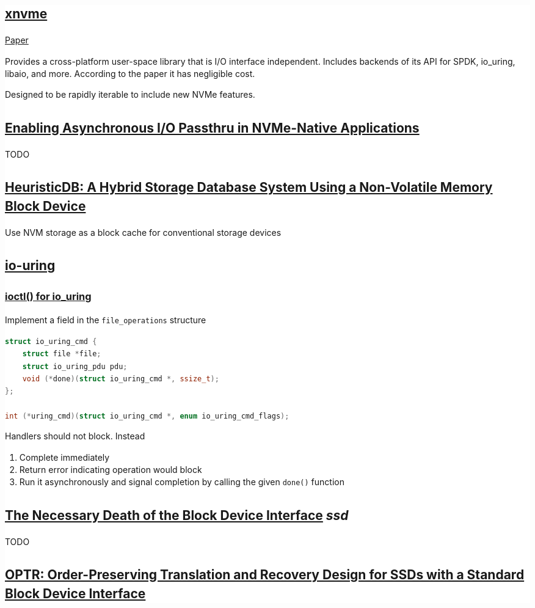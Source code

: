 ## [xnvme](https://xnvme.io/)

[Paper](https://dl.acm.org/doi/10.1145/3534056.3534936)

Provides a cross-platform user-space library that is I/O interface independent. Includes backends of its API for SPDK, io_uring, libaio, and more. According to the paper it has negligible cost.

Designed to be rapidly iterable to include new NVMe features.

## [Enabling Asynchronous I/O Passthru in NVMe-Native Applications](https://www.snia.org/educational-library/enabling-asynchronous-i-o-passthru-nvme-native-applications-2021)

TODO

## [HeuristicDB: A Hybrid Storage Database System Using a Non-Volatile Memory Block Device](https://dl.acm.org/doi/pdf/10.1145/3456727.3463774)

Use NVM storage as a block cache for conventional storage devices

## [io-uring]()

### [ioctl() for io_uring](https://lwn.net/Articles/844875/)

Implement a field in the `file_operations` structure

```c
struct io_uring_cmd {
    struct file *file;
    struct io_uring_pdu pdu;
    void (*done)(struct io_uring_cmd *, ssize_t);
};

int (*uring_cmd)(struct io_uring_cmd *, enum io_uring_cmd_flags);
```

Handlers should not block. Instead

1. Complete immediately
2. Return error indicating operation would block
3. Run it asynchronously and signal completion by calling the given `done()` function

## [The Necessary Death of the Block Device Interface](https://nivdayan.github.io/NecessaryDeath.pdf) *ssd*

TODO

## [OPTR: Order-Preserving Translation and Recovery Design for SSDs with a Standard Block Device Interface](https://www.usenix.org/system/files/atc19-chang_0.pdf)
